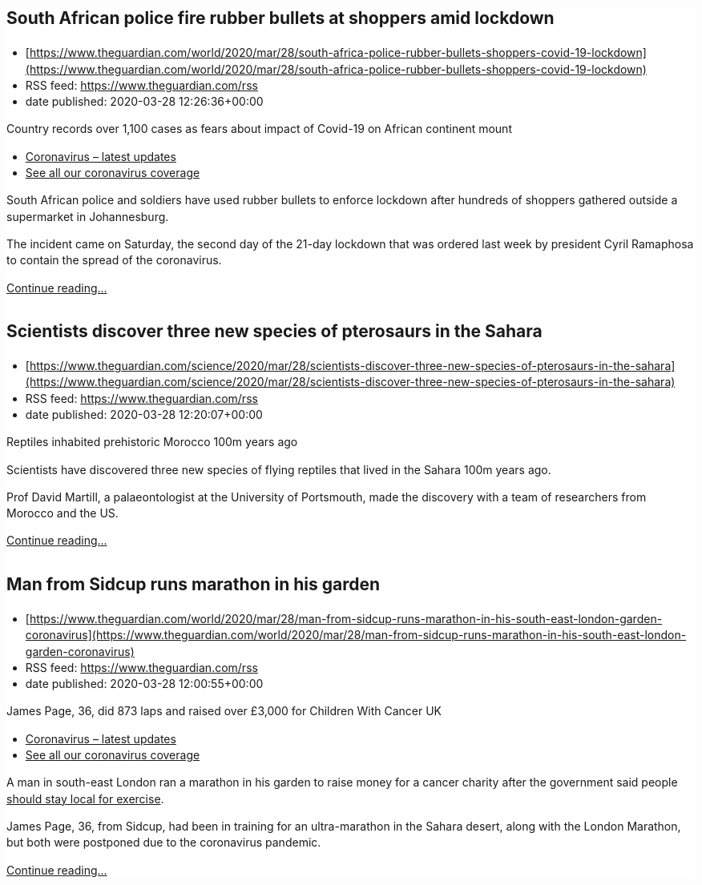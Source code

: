 ## South African police fire rubber bullets at shoppers amid lockdown
 - [https://www.theguardian.com/world/2020/mar/28/south-africa-police-rubber-bullets-shoppers-covid-19-lockdown](https://www.theguardian.com/world/2020/mar/28/south-africa-police-rubber-bullets-shoppers-covid-19-lockdown)
 - RSS feed: https://www.theguardian.com/rss
 - date published: 2020-03-28 12:26:36+00:00

<p>Country records over 1,100 cases as fears about impact of Covid-19 on African continent mount</p><ul><li><a href="https://www.theguardian.com/world/series/coronavirus-live/latest">Coronavirus – latest updates</a></li><li><a href="https://www.theguardian.com/world/coronavirus-outbreak">See all our coronavirus coverage</a></li></ul> <p>South African police and soldiers have used rubber bullets to enforce lockdown after hundreds of shoppers gathered outside a supermarket in Johannesburg.</p><p>The incident came on Saturday, the second day of the 21-day lockdown that was ordered last week by president Cyril Ramaphosa to contain the spread of the coronavirus.</p> <a href="https://www.theguardian.com/world/2020/mar/28/south-africa-police-rubber-bullets-shoppers-covid-19-lockdown">Continue reading...</a>

## Scientists discover three new species of pterosaurs in the Sahara
 - [https://www.theguardian.com/science/2020/mar/28/scientists-discover-three-new-species-of-pterosaurs-in-the-sahara](https://www.theguardian.com/science/2020/mar/28/scientists-discover-three-new-species-of-pterosaurs-in-the-sahara)
 - RSS feed: https://www.theguardian.com/rss
 - date published: 2020-03-28 12:20:07+00:00

<p>Reptiles inhabited prehistoric Morocco 100m years ago</p><p>Scientists have discovered three new species of flying reptiles that lived in the Sahara 100m years ago.</p><p>Prof David Martill, a palaeontologist at the University of Portsmouth, made the discovery with a team of researchers from Morocco and the US.</p> <a href="https://www.theguardian.com/science/2020/mar/28/scientists-discover-three-new-species-of-pterosaurs-in-the-sahara">Continue reading...</a>

## Man from Sidcup runs marathon in his garden
 - [https://www.theguardian.com/world/2020/mar/28/man-from-sidcup-runs-marathon-in-his-south-east-london-garden-coronavirus](https://www.theguardian.com/world/2020/mar/28/man-from-sidcup-runs-marathon-in-his-south-east-london-garden-coronavirus)
 - RSS feed: https://www.theguardian.com/rss
 - date published: 2020-03-28 12:00:55+00:00

<p>James Page, 36, did 873 laps and raised over £3,000 for Children With Cancer UK </p><ul><li><a href="https://www.theguardian.com/world/series/coronavirus-live/latest">Coronavirus – latest updates</a></li><li><a href="https://www.theguardian.com/world/coronavirus-outbreak">See all our coronavirus coverage</a></li></ul> <p>A man in south-east London ran a marathon in his garden to raise money for a cancer charity after the government said people <a href="https://www.theguardian.com/uk-news/2020/mar/27/police-acknowledge-confusion-over-uk-lockdown-rules">should stay local for exercise</a>.</p><p>James Page, 36, from Sidcup, had been in training for an ultra-marathon in the Sahara desert, along with the London Marathon, but both were postponed due to the coronavirus pandemic.</p> <a href="https://www.theguardian.com/world/2020/mar/28/man-from-sidcup-runs-marathon-in-his-south-east-london-garden-coronavirus">Continue reading...</a>
